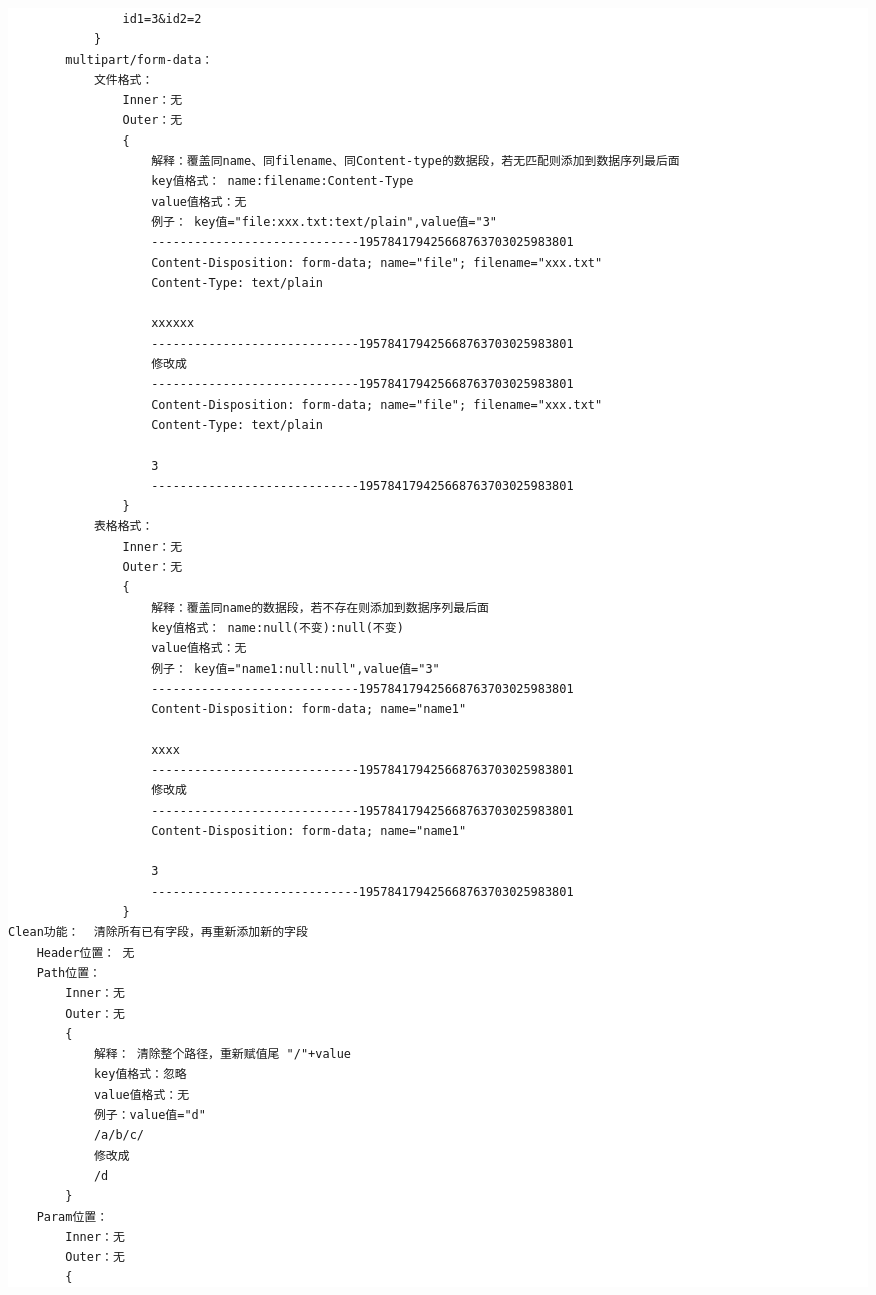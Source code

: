 ```
                id1=3&id2=2
            }
        multipart/form-data：
            文件格式：
                Inner：无
                Outer：无
                {
                    解释：覆盖同name、同filename、同Content-type的数据段，若无匹配则添加到数据序列最后面
                    key值格式： name:filename:Content-Type
                    value值格式：无
                    例子： key值="file:xxx.txt:text/plain",value值="3"
                    -----------------------------195784179425668763703025983801
                    Content-Disposition: form-data; name="file"; filename="xxx.txt"
                    Content-Type: text/plain

                    xxxxxx
                    -----------------------------195784179425668763703025983801
                    修改成
                    -----------------------------195784179425668763703025983801
                    Content-Disposition: form-data; name="file"; filename="xxx.txt"
                    Content-Type: text/plain

                    3
                    -----------------------------195784179425668763703025983801
                }
            表格格式：
                Inner：无
                Outer：无
                {
                    解释：覆盖同name的数据段，若不存在则添加到数据序列最后面
                    key值格式： name:null(不变):null(不变)
                    value值格式：无
                    例子： key值="name1:null:null",value值="3"
                    -----------------------------195784179425668763703025983801
                    Content-Disposition: form-data; name="name1"

                    xxxx
                    -----------------------------195784179425668763703025983801
                    修改成
                    -----------------------------195784179425668763703025983801
                    Content-Disposition: form-data; name="name1"

                    3
                    -----------------------------195784179425668763703025983801
                }
Clean功能：  清除所有已有字段，再重新添加新的字段
    Header位置： 无
    Path位置：
        Inner：无
        Outer：无
        {
            解释： 清除整个路径，重新赋值尾 "/"+value
            key值格式：忽略
            value值格式：无
            例子：value值="d"
            /a/b/c/
            修改成
            /d
        }
    Param位置：
        Inner：无
        Outer：无
        {
```